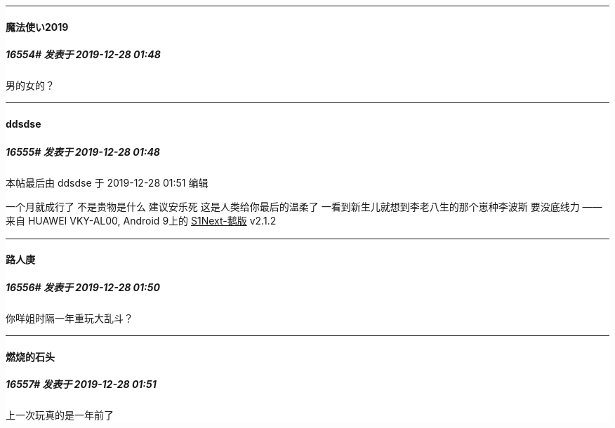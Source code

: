 


-----

####  魔法使い2019  
##### 16554#       发表于 2019-12-28 01:48




男的女的？ 







-----

####  ddsdse  
##### 16555#       发表于 2019-12-28 01:48



 本帖最后由 ddsdse 于 2019-12-28 01:51 编辑 

一个月就成行了 不是贵物是什么 建议安乐死
这是人类给你最后的温柔了
一看到新生儿就想到李老八生的那个崽种李波斯
要没底线力
—— 来自 HUAWEI VKY-AL00, Android 9上的 [S1Next-鹅版](https://github.com/ykrank/S1-Next/releases) v2.1.2







-----

####  路人庚  
##### 16556#       发表于 2019-12-28 01:50




你咩姐时隔一年重玩大乱斗？







-----

####  燃烧的石头  
##### 16557#       发表于 2019-12-28 01:51




上一次玩真的是一年前了



